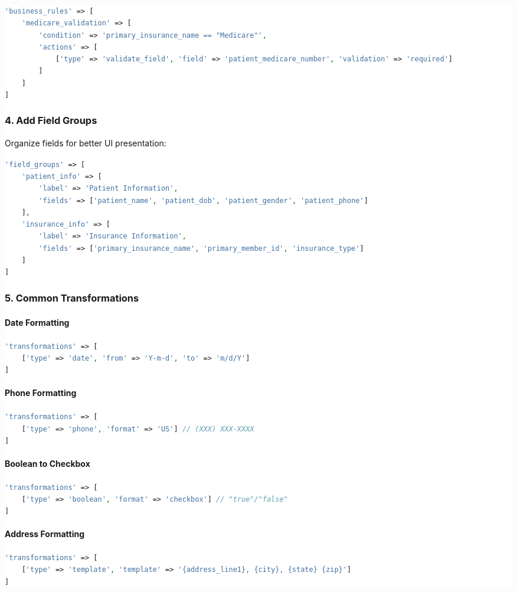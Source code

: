 ```php
'business_rules' => [
    'medicare_validation' => [
        'condition' => 'primary_insurance_name == "Medicare"',
        'actions' => [
            ['type' => 'validate_field', 'field' => 'patient_medicare_number', 'validation' => 'required']
        ]
    ]
]
```

### 4. Add Field Groups

Organize fields for better UI presentation:

```php
'field_groups' => [
    'patient_info' => [
        'label' => 'Patient Information',
        'fields' => ['patient_name', 'patient_dob', 'patient_gender', 'patient_phone']
    ],
    'insurance_info' => [
        'label' => 'Insurance Information',
        'fields' => ['primary_insurance_name', 'primary_member_id', 'insurance_type']
    ]
]
```

### 5. Common Transformations

#### Date Formatting
```php
'transformations' => [
    ['type' => 'date', 'from' => 'Y-m-d', 'to' => 'm/d/Y']
]
```

#### Phone Formatting
```php
'transformations' => [
    ['type' => 'phone', 'format' => 'US'] // (XXX) XXX-XXXX
]
```

#### Boolean to Checkbox
```php
'transformations' => [
    ['type' => 'boolean', 'format' => 'checkbox'] // "true"/"false"
]
```

#### Address Formatting
```php
'transformations' => [
    ['type' => 'template', 'template' => '{address_line1}, {city}, {state} {zip}']
]
```
